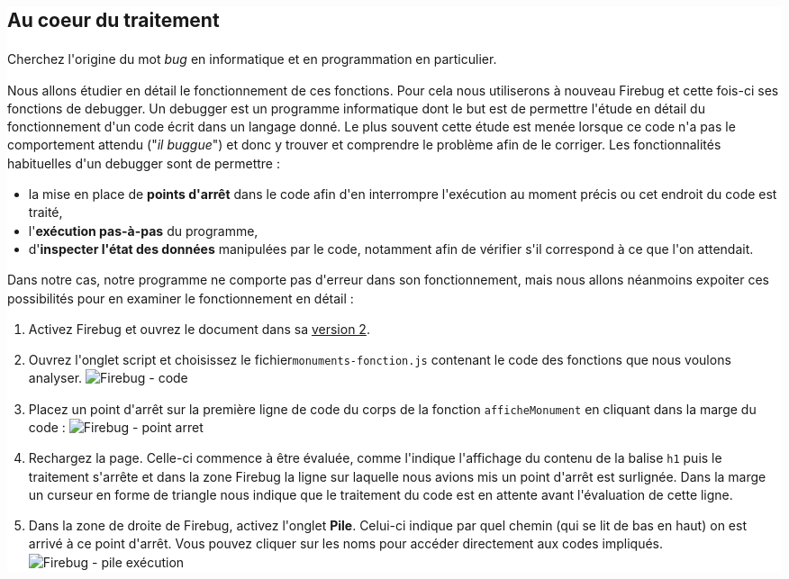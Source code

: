 ## Au coeur du traitement




Cherchez l'origine du mot _bug_ en informatique et en
programmation en particulier.


Nous allons étudier en détail le fonctionnement de ces fonctions. Pour
cela nous utiliserons à nouveau Firebug et cette fois-ci ses fonctions
de debugger. Un debugger est un
programme informatique dont le but est de permettre l'étude en
détail du fonctionnement d'un code écrit dans un langage donné. Le
plus souvent cette étude est menée lorsque ce code n'a pas le
comportement attendu ("_il buggue_") et donc y trouver et
comprendre le problème afin de le corriger. Les fonctionnalités
habituelles d'un debugger sont de permettre :



* la mise en place de **points d'arrêt** dans le code
afin d'en interrompre l'exécution au moment précis ou cet endroit du
code est traité,
* l'**exécution pas-à-pas** du programme,
* d'**inspecter l'état des données** manipulées par le code,
notamment afin de vérifier s'il correspond à ce que l'on attendait.

Dans notre cas, notre programme ne comporte pas d'erreur dans son
fonctionnement, mais nous allons néanmoins expoiter ces possibilités pour
en examiner le fonctionnement en détail :






1. Activez Firebug et ouvrez le document dans
sa [version 2](/uploads/docs/doc04/doc/monuments-version2.html).
2. Ouvrez l'onglet script et choisissez le
fichier`monuments-fonction.js` contenant le code des
fonctions que nous voulons analyser.
![Firebug - code](/uploads/docs/doc04/doc/firebugDebugger1.png)

3. Placez un point d'arrêt sur la première ligne de code du corps de la
fonction `afficheMonument` en cliquant dans la marge du
code :
![Firebug - point arret](/uploads/docs/doc04/doc/firebugDebugger2.png)

4. Rechargez la page. Celle-ci commence à être évaluée, comme
l'indique l'affichage du contenu de la balise `h1` puis
le traitement s'arrête et dans la zone Firebug la ligne sur laquelle
nous avions mis un point d'arrêt est surlignée. Dans la marge un
curseur en forme de triangle nous indique que le traitement du code
est en attente avant l'évaluation de cette ligne.
5. Dans la zone de droite de Firebug, activez
l'onglet **Pile**. Celui-ci indique par quel chemin (qui se lit
de bas en haut) on est arrivé à ce point d'arrêt. Vous pouvez
cliquer sur les noms pour accéder directement aux codes impliqués.
![Firebug - pile exécution](/uploads/docs/doc04/doc/firebugDebugger3.png)
